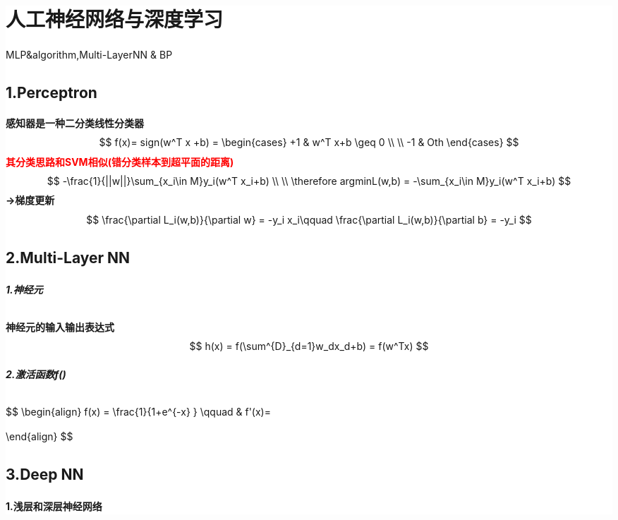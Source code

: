 # **人工神经网络与深度学习**

MLP&algorithm,Multi-LayerNN & BP

## **1.Perceptron**

**感知器是一种二分类线性分类器**
$$
f(x)= sign(w^T x +b) = \begin{cases}
+1 & w^T x+b \geq 0
\\
\\
-1 & Oth
\end{cases}
$$
**<font color=red>其分类思路和SVM相似(错分类样本到超平面的距离)</font>**
$$
-\frac{1}{||w||}\sum_{x_i\in M}y_i(w^T x_i+b)
\\
\\
\therefore argminL(w,b) = -\sum_{x_i\in M}y_i(w^T x_i+b)
$$
**->梯度更新**
$$
\frac{\partial L_i(w,b)}{\partial w} = -y_i x_i\qquad \frac{\partial L_i(w,b)}{\partial b} = -y_i
$$

## **2.Multi-Layer NN**

###### **1.神经元**

**神经元的输入输出表达式**
$$
h(x) = f(\sum^{D}_{d=1}w_dx_d+b) = f(w^Tx)
$$

###### **2.激活函数f()**

$$
\begin{align}
f(x) = \frac{1}{1+e^{-x} } \qquad &  f'(x)=


\end{align}
$$



## **3.Deep NN**

#### **1.浅层和深层神经网络**
